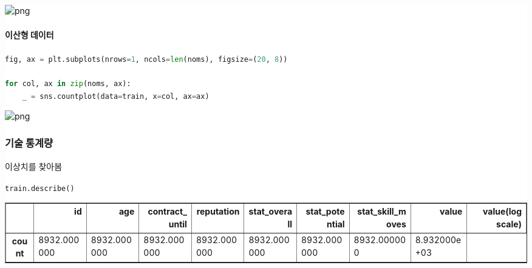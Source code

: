 ![png](https://github.com/nuyhc/github.io.archives/blob/main/TFFOSP_files/TFFOSP_20_0.png?raw=true)
    


#### 이산형 데이터


```python
fig, ax = plt.subplots(nrows=1, ncols=len(noms), figsize=(20, 8))

for col, ax in zip(noms, ax):
    _ = sns.countplot(data=train, x=col, ax=ax)
```


    
![png](https://github.com/nuyhc/github.io.archives/blob/main/TFFOSP_files/TFFOSP_22_0.png?raw=true)
    


### 기술 통계량
이상치를 찾아봄


```python
train.describe()
```




<div>
<style scoped>
    .dataframe tbody tr th:only-of-type {
        vertical-align: middle;
    }

    .dataframe tbody tr th {
        vertical-align: top;
    }

    .dataframe thead th {
        text-align: right;
    }
</style>
<table border="1" class="dataframe">
  <thead>
    <tr style="text-align: right;">
      <th></th>
      <th>id</th>
      <th>age</th>
      <th>contract_until</th>
      <th>reputation</th>
      <th>stat_overall</th>
      <th>stat_potential</th>
      <th>stat_skill_moves</th>
      <th>value</th>
      <th>value(log scale)</th>
    </tr>
  </thead>
  <tbody>
    <tr>
      <th>count</th>
      <td>8932.000000</td>
      <td>8932.000000</td>
      <td>8932.000000</td>
      <td>8932.000000</td>
      <td>8932.000000</td>
      <td>8932.000000</td>
      <td>8932.000000</td>
      <td>8.932000e+03</td>